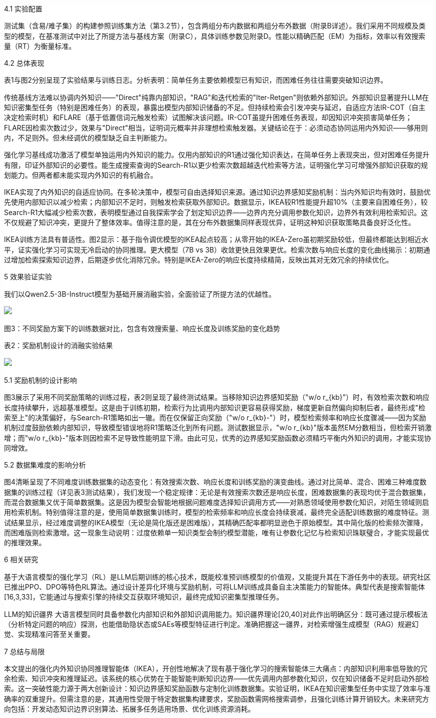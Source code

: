 4.1 实验配置  

测试集（含易/难子集）的构建参照训练集方法（第3.2节），包含两组分布内数据和两组分布外数据（附录B详述）。我们采用不同规模及类型的模型，在基准测试中对比了所提方法与基线方案（附录C），具体训练参数见附录D。性能以精确匹配（EM）为指标，效率以有效搜索量（RT）为衡量标准。

4.2 总体表现

表1与图2分别呈现了实验结果与训练日志。分析表明：简单任务主要依赖模型已有知识，而困难任务往往需要突破知识边界。

传统基线方法难以协调内外知识——"Direct"纯靠内部知识，"RAG"和迭代检索的"Iter-Retgen"则依赖外部知识。外部知识显著提升LLM在知识密集型任务（特别是困难任务）的表现，暴露出模型内部知识储备的不足。但持续检索会引发冲突与延迟，自适应方法IR-COT（自主决定检索时机）和FLARE（基于低置信词元触发检索）试图解决该问题。IR-COT虽提升困难任务表现，却因知识冲突损害简单任务；FLARE因检索次数过少，效果与"Direct"相当，证明词元概率并非理想检索触发器。关键结论在于：必须动态协同运用内外知识——够用则内，不足则外。但未经调优的模型缺乏自主判断能力。

强化学习基线成功激活了模型单独运用内外知识的能力。仅用内部知识的R1通过强化知识表达，在简单任务上表现突出，但对困难任务提升有限，印证外部知识的必要性。能生成搜索查询的Search-R1以更少检索次数超越迭代检索等方法，证明强化学习可增强外部知识获取的规划能力。但两者都未能实现内外知识的有机融合。

IKEA实现了内外知识的自适应协同。在多轮决策中，模型可自由选择知识来源。通过知识边界感知奖励机制：当内外知识均有效时，鼓励优先使用内部知识以减少检索；内部知识不足时，则触发检索获取外部知识。数据显示，IKEA较R1性能提升超10%（主要来自困难任务），较Search-R1大幅减少检索次数，表明模型通过自我探索学会了划定知识边界——边界内充分调用参数化知识，边界外有效利用检索知识。这不仅规避了知识冲突，更提升了整体效率。值得注意的是，其在分布外数据集同样表现优异，证明这种知识获取策略具备良好泛化性。

IKEA训练方法具有普适性。图2显示：基于指令调优模型的IKEA起点较高；从零开始的IKEA-Zero虽初期奖励较低，但最终都能达到相近水平，证实强化学习可实现无冷启动的协同推理。更大模型（7B vs 3B）收敛更快且效果更优。检索次数与响应长度的变化曲线揭示：初期通过增加检索探索知识边界，后期逐步优化消除冗余。特别是IKEA-Zero的响应长度持续精简，反映出其对无效冗余的持续优化。

5 效果验证实验  

我们以Qwen2.5-3B-Instruct模型为基础开展消融实验，全面验证了所提方法的优越性。  

![](images/81582de8c5ceb583dc5c9804e755e00e715b8ba2765eb63acc6679b1cda6ab67.jpg)  

图3：不同奖励方案下的训练数据对比，包含有效搜索量、响应长度及训练奖励的变化趋势  

表2：奖励机制设计的消融实验结果  

![](images/f8cf4901fb2b274d086e032f06d3442e6aeaa32d63ca00b0020b18d845f25580.jpg)

5.1 奖励机制的设计影响

图3展示了采用不同奖励策略的训练过程，表2则呈现了最终测试结果。当移除知识边界感知奖励（"w/o r_{kb}"）时，有效检索次数和响应长度持续攀升，远超基准模型。这是由于训练初期，检索行为比调用内部知识更容易获得奖励，梯度更新自然偏向抑制后者，最终形成"检索至上"的决策偏好，与Search-R1策略如出一辙。而在仅保留正向奖励（"w/o r_{kb}-"）时，模型检索频率和响应长度骤减——因为奖励机制过度鼓励依赖内部知识，导致模型错误地将R1策略泛化到所有问题。测试数据显示，"w/o r_{kb}"版本虽然EM分数相当，但检索开销激增；而"w/o r_{kb}-"版本则因检索不足导致性能明显下滑。由此可见，优秀的边界感知奖励函数必须精巧平衡内外知识的调用，才能实现协同增效。

5.2 数据集难度的影响分析

图4清晰呈现了不同难度训练数据集的动态变化：有效搜索次数、响应长度和训练奖励的演变曲线。通过对比简单、混合、困难三种难度数据集的训练过程（详见表3测试结果），我们发现一个稳定规律：无论是有效搜索次数还是响应长度，困难数据集的表现均优于混合数据集，而混合数据集又优于简单数据集。这是因为模型会智能地根据问题难度选择知识调用方式——对熟悉领域使用参数化知识，对陌生领域则启用检索机制。特别值得注意的是，使用简单数据集训练时，模型的检索频率和响应长度会持续衰减，最终完全适配训练数据的难度特征。测试结果显示，经过难度调整的IKEA模型（无论是简化版还是困难版），其精确匹配率都明显逊色于原始模型。其中简化版的检索频次骤降，而困难版则检索激增。这一现象生动说明：过度依赖单一知识类型会制约模型潜能，唯有让参数化记忆与检索知识珠联璧合，才能实现最优的推理效果。

6 相关研究

基于大语言模型的强化学习（RL）是LLM后期训练的核心技术，既能校准预训练模型的价值观，又能提升其在下游任务中的表现。研究社区已推出PPO、DPO等特色RL算法。通过设计差异化环境与奖励机制，可将LLM训练成具备自主决策能力的智能体。典型代表是搜索智能体[16,3,33]，它能通过与搜索引擎的持续交互获取环境知识，最终完成知识密集型推理任务。

LLM的知识疆界 大语言模型同时具备参数化内部知识和外部知识调用能力。知识疆界理论[20,40]对此作出明确区分：既可通过提示模板法（分析特定问题的响应）探测，也能借助隐状态或SAEs等模型特征进行判定。准确把握这一疆界，对检索增强生成模型（RAG）规避幻觉、实现精准问答至关重要。

7 总结与局限

本文提出的强化内外知识协同推理智能体（IKEA），开创性地解决了现有基于强化学习的搜索智能体三大痛点：内部知识利用率低导致的冗余检索、知识冲突和推理延迟。该系统的核心优势在于能智能判断知识边界——优先调用内部参数化知识，仅在知识储备不足时启动外部检索。这一突破性能力源于两大创新设计：知识边界感知奖励函数与定制化训练数据集。实验证明，IKEA在知识密集型任务中实现了效率与准确率的双重提升。但需注意的是，其通用性受限于特定数据集构建要求，奖励函数需网格搜索调参，且强化训练计算开销较大。未来研究方向包括：开发动态知识边界识别算法、拓展多任务适用场景、优化训练资源消耗。